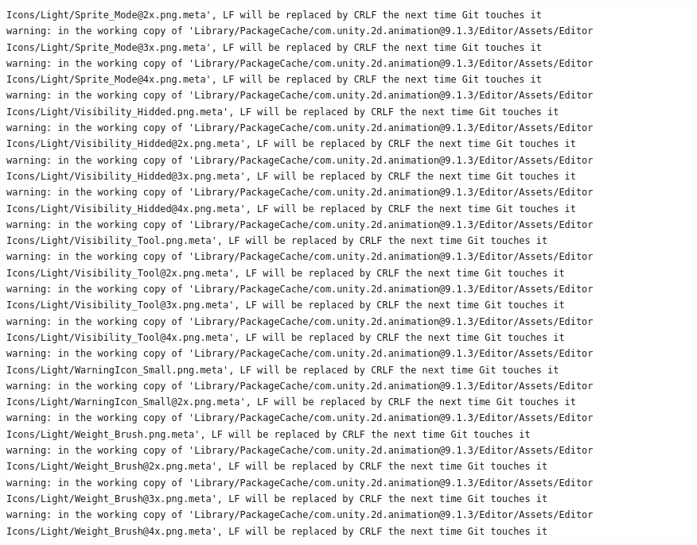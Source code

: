 ```
Icons/Light/Sprite_Mode@2x.png.meta', LF will be replaced by CRLF the next time Git touches it
warning: in the working copy of 'Library/PackageCache/com.unity.2d.animation@9.1.3/Editor/Assets/Editor
Icons/Light/Sprite_Mode@3x.png.meta', LF will be replaced by CRLF the next time Git touches it
warning: in the working copy of 'Library/PackageCache/com.unity.2d.animation@9.1.3/Editor/Assets/Editor
Icons/Light/Sprite_Mode@4x.png.meta', LF will be replaced by CRLF the next time Git touches it
warning: in the working copy of 'Library/PackageCache/com.unity.2d.animation@9.1.3/Editor/Assets/Editor
Icons/Light/Visibility_Hidded.png.meta', LF will be replaced by CRLF the next time Git touches it      
warning: in the working copy of 'Library/PackageCache/com.unity.2d.animation@9.1.3/Editor/Assets/Editor
Icons/Light/Visibility_Hidded@2x.png.meta', LF will be replaced by CRLF the next time Git touches it   
warning: in the working copy of 'Library/PackageCache/com.unity.2d.animation@9.1.3/Editor/Assets/Editor
Icons/Light/Visibility_Hidded@3x.png.meta', LF will be replaced by CRLF the next time Git touches it   
warning: in the working copy of 'Library/PackageCache/com.unity.2d.animation@9.1.3/Editor/Assets/Editor
Icons/Light/Visibility_Hidded@4x.png.meta', LF will be replaced by CRLF the next time Git touches it   
warning: in the working copy of 'Library/PackageCache/com.unity.2d.animation@9.1.3/Editor/Assets/Editor
Icons/Light/Visibility_Tool.png.meta', LF will be replaced by CRLF the next time Git touches it        
warning: in the working copy of 'Library/PackageCache/com.unity.2d.animation@9.1.3/Editor/Assets/Editor
Icons/Light/Visibility_Tool@2x.png.meta', LF will be replaced by CRLF the next time Git touches it     
warning: in the working copy of 'Library/PackageCache/com.unity.2d.animation@9.1.3/Editor/Assets/Editor
Icons/Light/Visibility_Tool@3x.png.meta', LF will be replaced by CRLF the next time Git touches it     
warning: in the working copy of 'Library/PackageCache/com.unity.2d.animation@9.1.3/Editor/Assets/Editor
Icons/Light/Visibility_Tool@4x.png.meta', LF will be replaced by CRLF the next time Git touches it     
warning: in the working copy of 'Library/PackageCache/com.unity.2d.animation@9.1.3/Editor/Assets/Editor
Icons/Light/WarningIcon_Small.png.meta', LF will be replaced by CRLF the next time Git touches it      
warning: in the working copy of 'Library/PackageCache/com.unity.2d.animation@9.1.3/Editor/Assets/Editor
Icons/Light/WarningIcon_Small@2x.png.meta', LF will be replaced by CRLF the next time Git touches it   
warning: in the working copy of 'Library/PackageCache/com.unity.2d.animation@9.1.3/Editor/Assets/Editor
Icons/Light/Weight_Brush.png.meta', LF will be replaced by CRLF the next time Git touches it
warning: in the working copy of 'Library/PackageCache/com.unity.2d.animation@9.1.3/Editor/Assets/Editor
Icons/Light/Weight_Brush@2x.png.meta', LF will be replaced by CRLF the next time Git touches it        
warning: in the working copy of 'Library/PackageCache/com.unity.2d.animation@9.1.3/Editor/Assets/Editor
Icons/Light/Weight_Brush@3x.png.meta', LF will be replaced by CRLF the next time Git touches it        
warning: in the working copy of 'Library/PackageCache/com.unity.2d.animation@9.1.3/Editor/Assets/Editor
Icons/Light/Weight_Brush@4x.png.meta', LF will be replaced by CRLF the next time Git touches it        
```